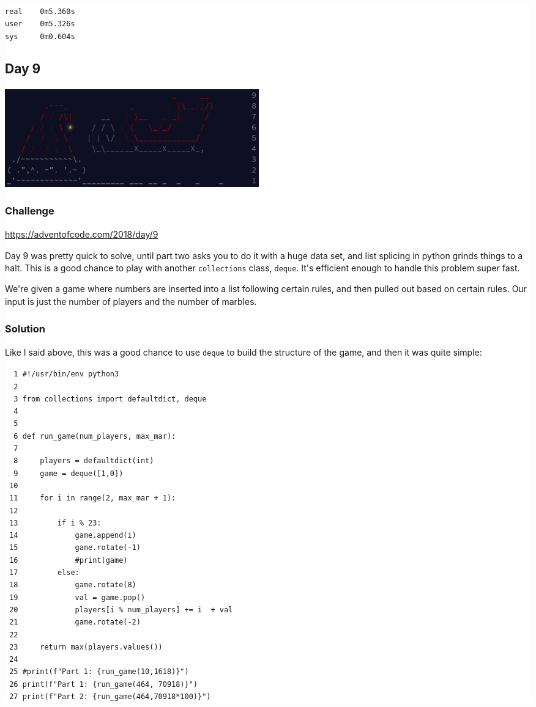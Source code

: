     real    0m5.360s
    user    0m5.326s
    sys     0m0.604s



## Day 9

![](/img/aoc2018-09.png)

### Challenge

<https://adventofcode.com/2018/day/9>

Day 9 was pretty quick to solve, until part two asks you to do it with a
huge data set, and list splicing in python grinds things to a halt. This
is a good chance to play with another `collections` class, `deque`. It's
efficient enough to handle this problem super fast.

We're given a game where numbers are inserted into a list following
certain rules, and then pulled out based on certain rules. Our input is
just the number of players and the number of marbles.

### Solution

Like I said above, this was a good chance to use `deque` to build the
structure of the game, and then it was quite simple:



      1 #!/usr/bin/env python3
      2
      3 from collections import defaultdict, deque
      4
      5
      6 def run_game(num_players, max_mar):
      7
      8     players = defaultdict(int)
      9     game = deque([1,0])
     10
     11     for i in range(2, max_mar + 1):
     12
     13         if i % 23:
     14             game.append(i)
     15             game.rotate(-1)
     16             #print(game)
     17         else:
     18             game.rotate(8)
     19             val = game.pop()
     20             players[i % num_players] += i  + val
     21             game.rotate(-2)
     22
     23     return max(players.values())
     24
     25 #print(f"Part 1: {run_game(10,1618)}")
     26 print(f"Part 1: {run_game(464, 70918)}")
     27 print(f"Part 2: {run_game(464,70918*100)}")
